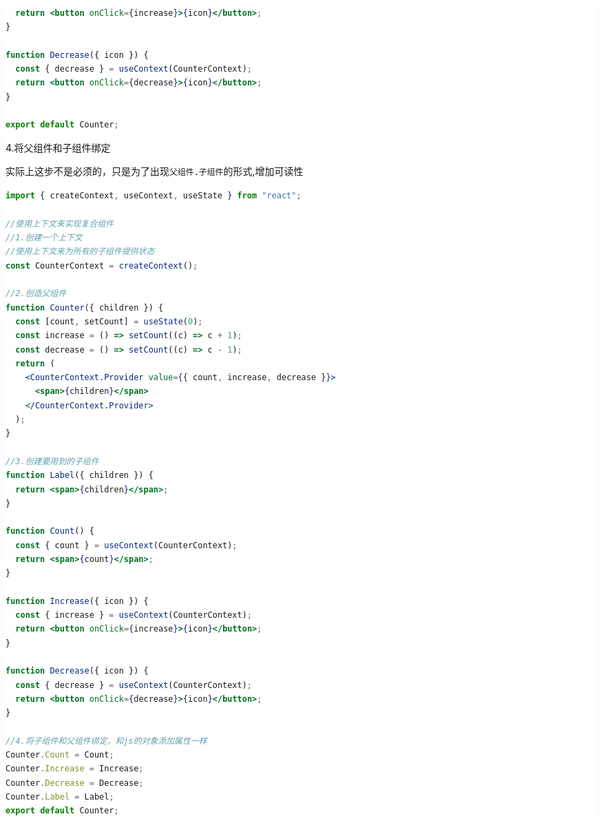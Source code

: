 ```jsx
  return <button onClick={increase}>{icon}</button>;
}

function Decrease({ icon }) {
  const { decrease } = useContext(CounterContext);
  return <button onClick={decrease}>{icon}</button>;
}

export default Counter;
```

4.将父组件和子组件绑定

实际上这步不是必须的，只是为了出现`父组件.子组件`的形式,增加可读性

```jsx
import { createContext, useContext, useState } from "react";

//使用上下文来实现复合组件
//1.创建一个上下文
//使用上下文来为所有的子组件提供状态
const CounterContext = createContext();

//2.创造父组件
function Counter({ children }) {
  const [count, setCount] = useState(0);
  const increase = () => setCount((c) => c + 1);
  const decrease = () => setCount((c) => c - 1);
  return (
    <CounterContext.Provider value={{ count, increase, decrease }}>
      <span>{children}</span>
    </CounterContext.Provider>
  );
}

//3.创建要用到的子组件
function Label({ children }) {
  return <span>{children}</span>;
}

function Count() {
  const { count } = useContext(CounterContext);
  return <span>{count}</span>;
}

function Increase({ icon }) {
  const { increase } = useContext(CounterContext);
  return <button onClick={increase}>{icon}</button>;
}

function Decrease({ icon }) {
  const { decrease } = useContext(CounterContext);
  return <button onClick={decrease}>{icon}</button>;
}

//4.将子组件和父组件绑定，和js的对象添加属性一样
Counter.Count = Count;
Counter.Increase = Increase;
Counter.Decrease = Decrease;
Counter.Label = Label;
export default Counter;
```
